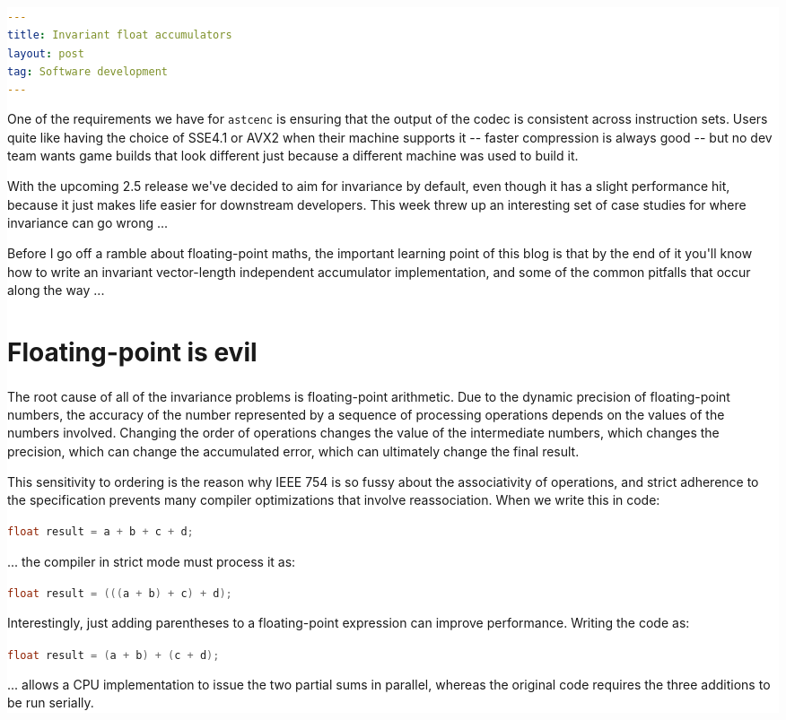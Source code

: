 ```yaml
---
title: Invariant float accumulators
layout: post
tag: Software development
---
```


One of the requirements we have for `astcenc` is ensuring that the output of
the codec is consistent across instruction sets. Users quite like having the
choice of SSE4.1 or AVX2 when their machine supports it -- faster compression
is always good -- but no dev team wants game builds that look different just
because a different machine was used to build it.

With the upcoming 2.5 release we've decided to aim for invariance by default,
even though it has a slight performance hit, because it just makes life easier
for downstream developers. This week threw up an interesting set of case
studies for where invariance can go wrong ...

Before I go off a ramble about floating-point maths, the important learning
point of this blog is that by the end of it you'll know how to write an
invariant vector-length independent accumulator implementation, and some of
the common pitfalls that occur along the way ...


Floating-point is evil
======================

The root cause of all of the invariance problems is floating-point arithmetic.
Due to the dynamic precision of floating-point numbers, the accuracy of the
number represented by a sequence of processing operations depends on the values
of the numbers involved. Changing the order of operations changes the value of
the intermediate numbers, which changes the precision, which can change the
accumulated error, which can ultimately change the final result.

This sensitivity to ordering is the reason why IEEE 754 is so fussy about
the associativity of operations, and strict adherence to the specification
prevents many compiler optimizations that involve reassociation. When we write
this in code:

```c
float result = a + b + c + d;
```

... the compiler in strict mode must process it as:

```c
float result = (((a + b) + c) + d);
```

Interestingly, just adding parentheses to a floating-point expression can
improve performance. Writing the code as:

```c
float result = (a + b) + (c + d);
```

... allows a CPU implementation to issue the two partial sums in parallel,
whereas the original code requires the three additions to be run serially.
